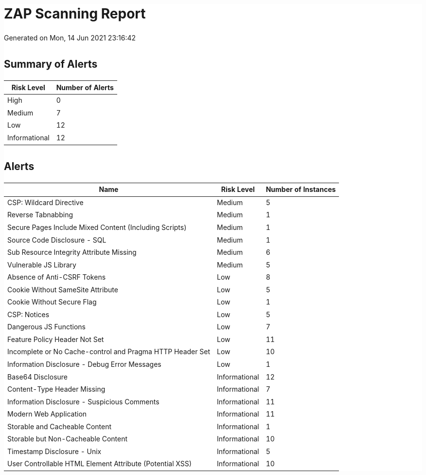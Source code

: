 
# ZAP Scanning Report

Generated on Mon, 14 Jun 2021 23:16:42


## Summary of Alerts

| Risk Level | Number of Alerts |
| --- | --- |
| High | 0 |
| Medium | 7 |
| Low | 12 |
| Informational | 12 |

## Alerts

| Name | Risk Level | Number of Instances |
| --- | --- | --- | 
| CSP: Wildcard Directive | Medium | 5 | 
| Reverse Tabnabbing | Medium | 1 | 
| Secure Pages Include Mixed Content (Including Scripts) | Medium | 1 | 
| Source Code Disclosure - SQL | Medium | 1 | 
| Sub Resource Integrity Attribute Missing | Medium | 6 | 
| Vulnerable JS Library | Medium | 5 | 
| Absence of Anti-CSRF Tokens | Low | 8 | 
| Cookie Without SameSite Attribute | Low | 5 | 
| Cookie Without Secure Flag | Low | 1 | 
| CSP: Notices | Low | 5 | 
| Dangerous JS Functions | Low | 7 | 
| Feature Policy Header Not Set | Low | 11 | 
| Incomplete or No Cache-control and Pragma HTTP Header Set | Low | 10 | 
| Information Disclosure - Debug Error Messages | Low | 1 | 
| Base64 Disclosure | Informational | 12 | 
| Content-Type Header Missing | Informational | 7 | 
| Information Disclosure - Suspicious Comments | Informational | 11 | 
| Modern Web Application | Informational | 11 | 
| Storable and Cacheable Content | Informational | 1 | 
| Storable but Non-Cacheable Content | Informational | 10 | 
| Timestamp Disclosure - Unix | Informational | 5 | 
| User Controllable HTML Element Attribute (Potential XSS) | Informational | 10 | 
